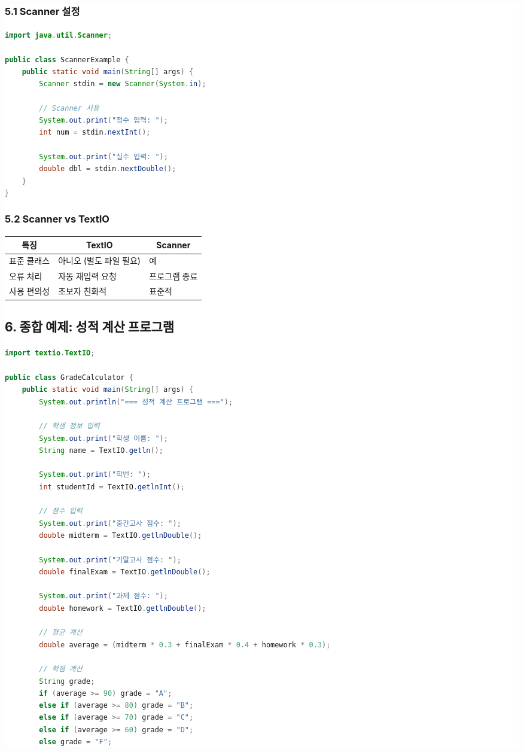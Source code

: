 ### 5.1 Scanner 설정
```java
import java.util.Scanner;

public class ScannerExample {
    public static void main(String[] args) {
        Scanner stdin = new Scanner(System.in);
        
        // Scanner 사용
        System.out.print("정수 입력: ");
        int num = stdin.nextInt();
        
        System.out.print("실수 입력: ");
        double dbl = stdin.nextDouble();
    }
}
```

### 5.2 Scanner vs TextIO
| 특징 | TextIO | Scanner |
|------|--------|---------|
| 표준 클래스 | 아니오 (별도 파일 필요) | 예 |
| 오류 처리 | 자동 재입력 요청 | 프로그램 종료 |
| 사용 편의성 | 초보자 친화적 | 표준적 |

## 6. 종합 예제: 성적 계산 프로그램

```java
import textio.TextIO;

public class GradeCalculator {
    public static void main(String[] args) {
        System.out.println("=== 성적 계산 프로그램 ===");
        
        // 학생 정보 입력
        System.out.print("학생 이름: ");
        String name = TextIO.getln();
        
        System.out.print("학번: ");
        int studentId = TextIO.getlnInt();
        
        // 점수 입력
        System.out.print("중간고사 점수: ");
        double midterm = TextIO.getlnDouble();
        
        System.out.print("기말고사 점수: ");
        double finalExam = TextIO.getlnDouble();
        
        System.out.print("과제 점수: ");
        double homework = TextIO.getlnDouble();
        
        // 평균 계산
        double average = (midterm * 0.3 + finalExam * 0.4 + homework * 0.3);
        
        // 학점 계산
        String grade;
        if (average >= 90) grade = "A";
        else if (average >= 80) grade = "B";
        else if (average >= 70) grade = "C";
        else if (average >= 60) grade = "D";
        else grade = "F";
```